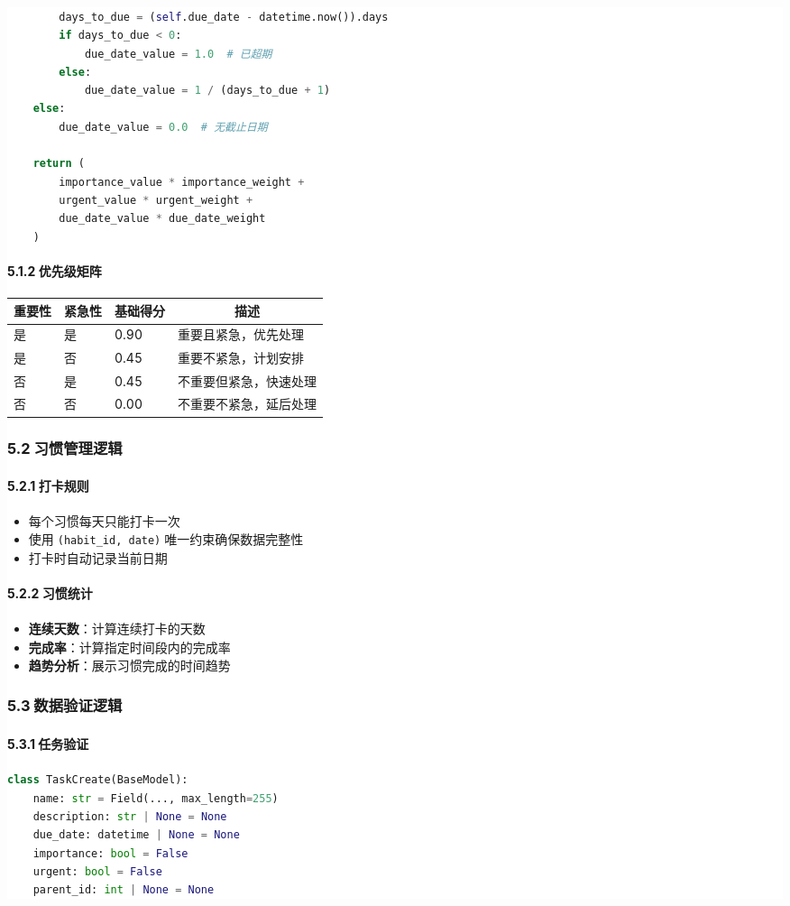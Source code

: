 ```python
        days_to_due = (self.due_date - datetime.now()).days
        if days_to_due < 0:
            due_date_value = 1.0  # 已超期
        else:
            due_date_value = 1 / (days_to_due + 1)
    else:
        due_date_value = 0.0  # 无截止日期

    return (
        importance_value * importance_weight +
        urgent_value * urgent_weight +
        due_date_value * due_date_weight
    )
```

#### 5.1.2 优先级矩阵

| 重要性 | 紧急性 | 基础得分 | 描述 |
|--------|--------|----------|------|
| 是 | 是 | 0.90 | 重要且紧急，优先处理 |
| 是 | 否 | 0.45 | 重要不紧急，计划安排 |
| 否 | 是 | 0.45 | 不重要但紧急，快速处理 |
| 否 | 否 | 0.00 | 不重要不紧急，延后处理 |

### 5.2 习惯管理逻辑

#### 5.2.1 打卡规则
- 每个习惯每天只能打卡一次
- 使用 `(habit_id, date)` 唯一约束确保数据完整性
- 打卡时自动记录当前日期

#### 5.2.2 习惯统计
- **连续天数**：计算连续打卡的天数
- **完成率**：计算指定时间段内的完成率
- **趋势分析**：展示习惯完成的时间趋势

### 5.3 数据验证逻辑

#### 5.3.1 任务验证
```python
class TaskCreate(BaseModel):
    name: str = Field(..., max_length=255)
    description: str | None = None
    due_date: datetime | None = None
    importance: bool = False
    urgent: bool = False
    parent_id: int | None = None
```
